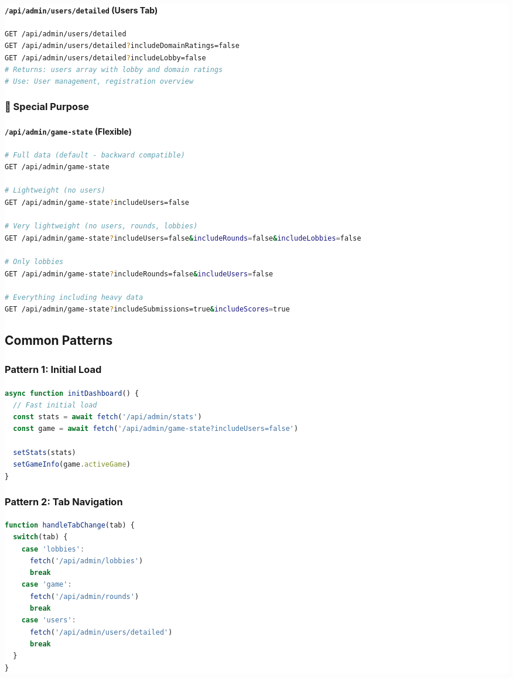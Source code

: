 #### `/api/admin/users/detailed` (Users Tab)
```bash
GET /api/admin/users/detailed
GET /api/admin/users/detailed?includeDomainRatings=false
GET /api/admin/users/detailed?includeLobby=false
# Returns: users array with lobby and domain ratings
# Use: User management, registration overview
```

### 🎯 Special Purpose

#### `/api/admin/game-state` (Flexible)
```bash
# Full data (default - backward compatible)
GET /api/admin/game-state

# Lightweight (no users)
GET /api/admin/game-state?includeUsers=false

# Very lightweight (no users, rounds, lobbies)
GET /api/admin/game-state?includeUsers=false&includeRounds=false&includeLobbies=false

# Only lobbies
GET /api/admin/game-state?includeRounds=false&includeUsers=false

# Everything including heavy data
GET /api/admin/game-state?includeSubmissions=true&includeScores=true
```

## Common Patterns

### Pattern 1: Initial Load
```typescript
async function initDashboard() {
  // Fast initial load
  const stats = await fetch('/api/admin/stats')
  const game = await fetch('/api/admin/game-state?includeUsers=false')
  
  setStats(stats)
  setGameInfo(game.activeGame)
}
```

### Pattern 2: Tab Navigation
```typescript
function handleTabChange(tab) {
  switch(tab) {
    case 'lobbies':
      fetch('/api/admin/lobbies')
      break
    case 'game':
      fetch('/api/admin/rounds')
      break
    case 'users':
      fetch('/api/admin/users/detailed')
      break
  }
}
```
